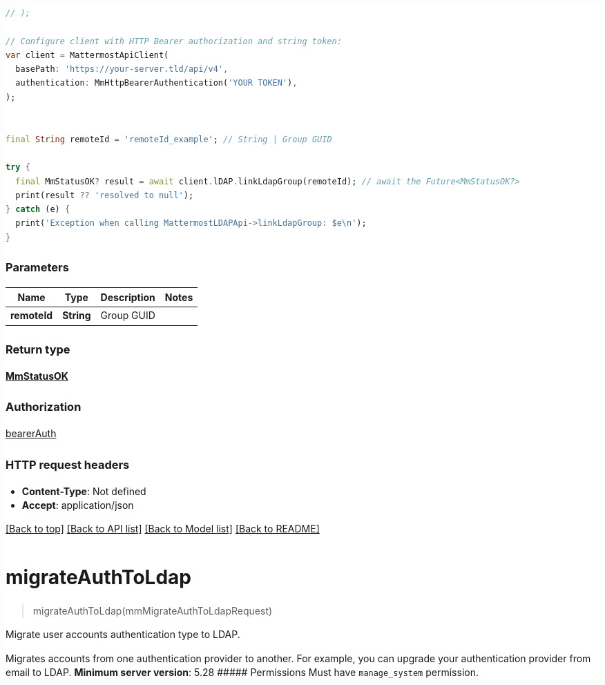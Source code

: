 ```dart
// );

// Configure client with HTTP Bearer authorization and string token:
var client = MattermostApiClient(
  basePath: 'https://your-server.tld/api/v4',
  authentication: MmHttpBearerAuthentication('YOUR TOKEN'),
);


final String remoteId = 'remoteId_example'; // String | Group GUID

try {
  final MmStatusOK? result = await client.lDAP.linkLdapGroup(remoteId); // await the Future<MmStatusOK?>
  print(result ?? 'resolved to null');
} catch (e) {
  print('Exception when calling MattermostLDAPApi->linkLdapGroup: $e\n');
}

```

### Parameters

Name | Type | Description  | Notes
------------- | ------------- | ------------- | -------------
 **remoteId** | **String**| Group GUID | 

### Return type

[**MmStatusOK**](MmStatusOK.md)

### Authorization

[bearerAuth](../GENERATED_README.md#bearerAuth)

### HTTP request headers

 - **Content-Type**: Not defined
 - **Accept**: application/json

[[Back to top]](#) [[Back to API list]](../GENERATED_README.md#documentation-for-api-endpoints) [[Back to Model list]](../GENERATED_README.md#documentation-for-models) [[Back to README]](../GENERATED_README.md)

# **migrateAuthToLdap**
> migrateAuthToLdap(mmMigrateAuthToLdapRequest)

Migrate user accounts authentication type to LDAP.

Migrates accounts from one authentication provider to another. For example, you can upgrade your authentication provider from email to LDAP. __Minimum server version__: 5.28 ##### Permissions Must have `manage_system` permission. 
